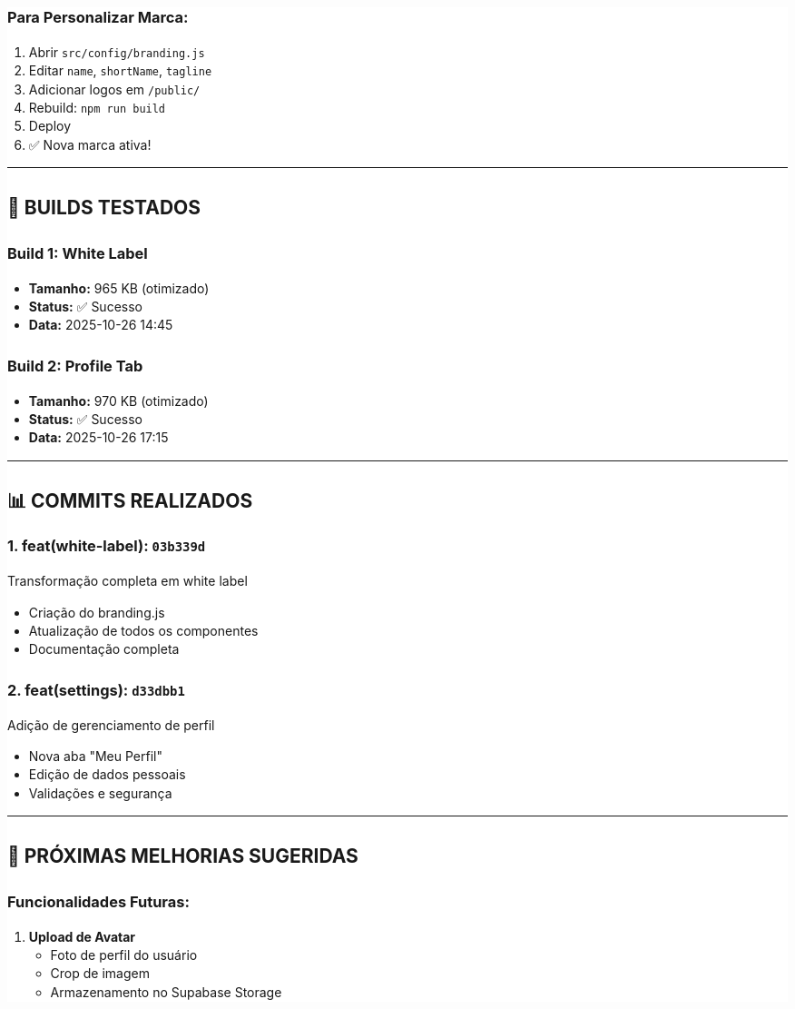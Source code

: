 ### **Para Personalizar Marca:**
1. Abrir `src/config/branding.js`
2. Editar `name`, `shortName`, `tagline`
3. Adicionar logos em `/public/`
4. Rebuild: `npm run build`
5. Deploy
6. ✅ Nova marca ativa!

---

## 🚀 BUILDS TESTADOS

### **Build 1: White Label**
- **Tamanho:** 965 KB (otimizado)
- **Status:** ✅ Sucesso
- **Data:** 2025-10-26 14:45

### **Build 2: Profile Tab**
- **Tamanho:** 970 KB (otimizado)
- **Status:** ✅ Sucesso
- **Data:** 2025-10-26 17:15

---

## 📊 COMMITS REALIZADOS

### **1. feat(white-label):** `03b339d`
Transformação completa em white label
- Criação do branding.js
- Atualização de todos os componentes
- Documentação completa

### **2. feat(settings):** `d33dbb1`
Adição de gerenciamento de perfil
- Nova aba "Meu Perfil"
- Edição de dados pessoais
- Validações e segurança

---

## 🎨 PRÓXIMAS MELHORIAS SUGERIDAS

### **Funcionalidades Futuras:**

1. **Upload de Avatar**
   - Foto de perfil do usuário
   - Crop de imagem
   - Armazenamento no Supabase Storage
